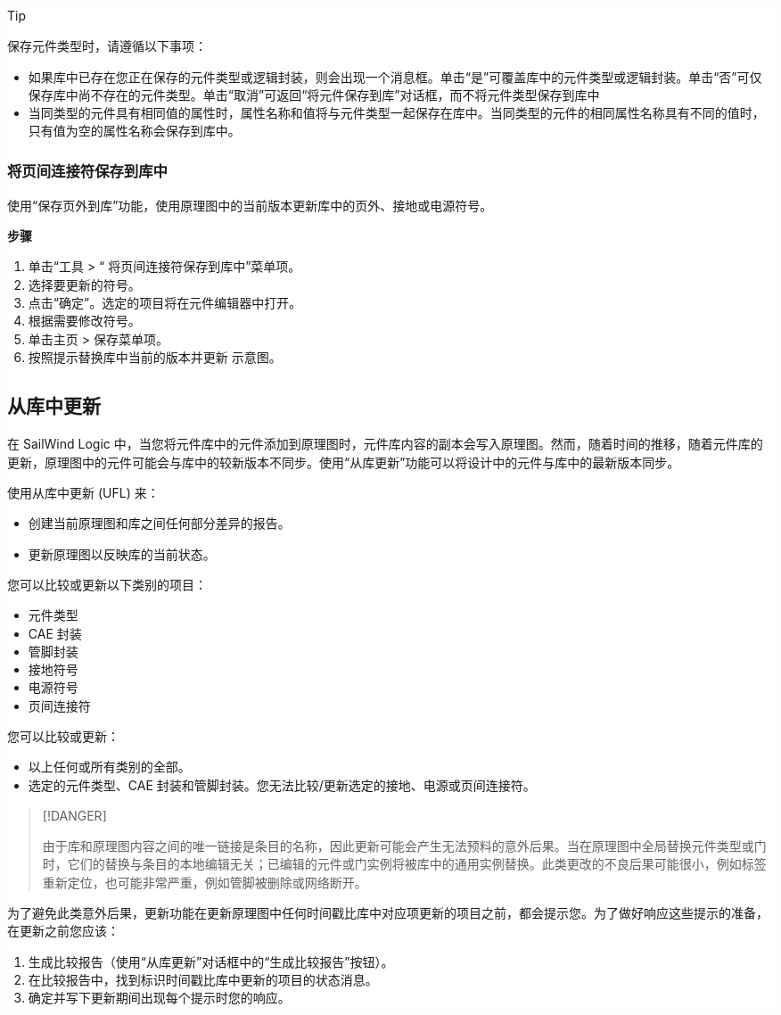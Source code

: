    > [!TIP]
   >
   > 保存元件类型时，请遵循以下事项：
   >
   > - 如果库中已存在您正在保存的元件类型或逻辑封装，则会出现一个消息框。单击“是”可覆盖库中的元件类型或逻辑封装。单击“否”可仅保存库中尚不存在的元件类型。单击“取消”可返回“将元件保存到库”对话框，而不将元件类型保存到库中
   > - 当同类型的元件具有相同值的属性时，属性名称和值将与元件类型一起保存在库中。当同类型的元件的相同属性名称具有不同的值时，只有值为空的属性名称会保存到库中。

### 将页间连接符保存到库中

使用“保存页外到库”功能，使用原理图中的当前版本更新库中的页外、接地或电源符号。

**步骤**

1. 单击“工具 > “ 将页间连接符保存到库中”菜单项。
2. 选择要更新的符号。
3. 点击“确定”。选定的项目将在元件编辑器中打开。
4. 根据需要修改符号。
5. 单击主页 > 保存菜单项。
6. 按照提示替换库中当前的版本并更新
示意图。

## 从库中更新

在 SailWind Logic 中，当您将元件库中的元件添加到原理图时，元件库内容的副本会写入原理图。然而，随着时间的推移，随着元件库的更新，原理图中的元件可能会与库中的较新版本不同步。使用“从库更新”功能可以将设计中的元件与库中的最新版本同步。

使用从库中更新 (UFL) 来：

- 创建当前原理图和库之间任何部分差异的报告。

- 更新原理图以反映库的当前状态。

您可以比较或更新以下类别的项目：

- 元件类型 
- CAE 封装 
- 管脚封装 
- 接地符号 
- 电源符号 
- 页间连接符

您可以比较或更新：

- 以上任何或所有类别的全部。
- 选定的元件类型、CAE 封装和管脚封装。您无法比较/更新选定的接地、电源或页间连接符。

> [!DANGER]
>
> 由于库和原理图内容之间的唯一链接是条目的名称，因此更新可能会产生无法预料的意外后果。当在原理图中全局替换元件类型或门时，它们的替换与条目的本地编辑无关；已编辑的元件或门实例将被库中的通用实例替换。此类更改的不良后果可能很小，例如标签重新定位，也可能非常严重，例如管脚被删除或网络断开。

为了避免此类意外后果，更新功能在更新原理图中任何时间戳比库中对应项更新的项目之前，都会提示您。为了做好响应这些提示的准备，在更新之前您应该：

1. 生成比较报告（使用“从库更新”对话框中的“生成比较报告”按钮）。
2. 在比较报告中，找到标识时间戳比库中更新的项目的状态消息。
3. 确定并写下更新期间出现每个提示时您的响应。
